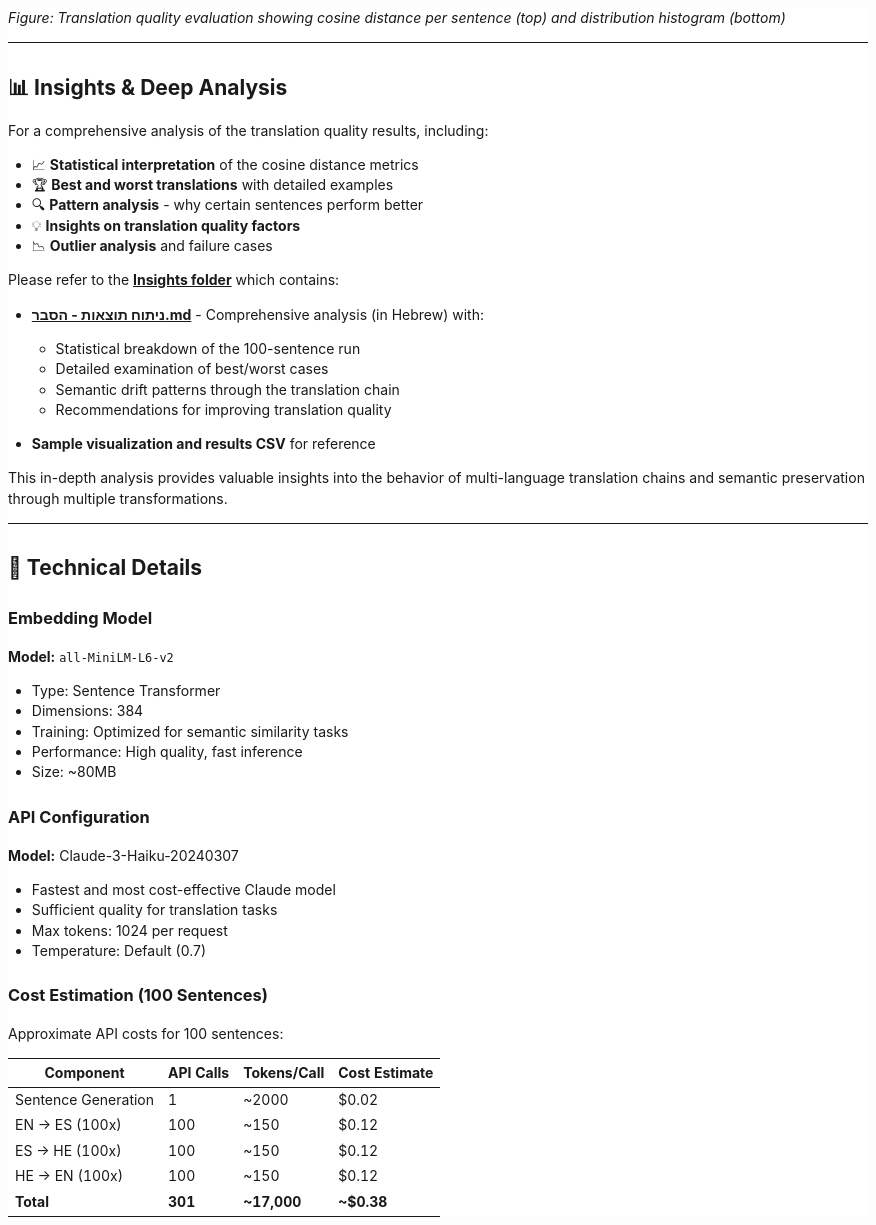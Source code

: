 *Figure: Translation quality evaluation showing cosine distance per sentence (top) and distribution histogram (bottom)*

---

## 📊 Insights & Deep Analysis

For a comprehensive analysis of the translation quality results, including:
- 📈 **Statistical interpretation** of the cosine distance metrics
- 🏆 **Best and worst translations** with detailed examples
- 🔍 **Pattern analysis** - why certain sentences perform better
- 💡 **Insights on translation quality factors**
- 📉 **Outlier analysis** and failure cases

Please refer to the **[Insights folder](./Insights/)** which contains:

- **[ניתוח תוצאות - הסבר.md](./Insights/ניתוח%20תוצאות%20-%20הסבר.md)** - Comprehensive analysis (in Hebrew) with:
  - Statistical breakdown of the 100-sentence run
  - Detailed examination of best/worst cases
  - Semantic drift patterns through the translation chain
  - Recommendations for improving translation quality

- **Sample visualization and results CSV** for reference

This in-depth analysis provides valuable insights into the behavior of multi-language translation chains and semantic preservation through multiple transformations.

---

## 🔬 Technical Details

### Embedding Model

**Model:** `all-MiniLM-L6-v2`
- Type: Sentence Transformer
- Dimensions: 384
- Training: Optimized for semantic similarity tasks
- Performance: High quality, fast inference
- Size: ~80MB

### API Configuration

**Model:** Claude-3-Haiku-20240307
- Fastest and most cost-effective Claude model
- Sufficient quality for translation tasks
- Max tokens: 1024 per request
- Temperature: Default (0.7)

### Cost Estimation (100 Sentences)

Approximate API costs for 100 sentences:

| Component | API Calls | Tokens/Call | Cost Estimate |
|-----------|-----------|-------------|---------------|
| Sentence Generation | 1 | ~2000 | $0.02 |
| EN → ES (100x) | 100 | ~150 | $0.12 |
| ES → HE (100x) | 100 | ~150 | $0.12 |
| HE → EN (100x) | 100 | ~150 | $0.12 |
| **Total** | **301** | **~17,000** | **~$0.38** |

